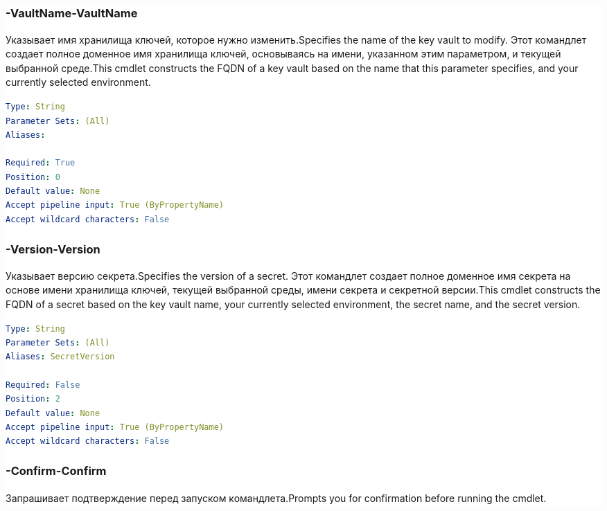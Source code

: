 ### <span data-ttu-id="2e519-148">-VaultName</span><span class="sxs-lookup"><span data-stu-id="2e519-148">-VaultName</span></span>
<span data-ttu-id="2e519-149">Указывает имя хранилища ключей, которое нужно изменить.</span><span class="sxs-lookup"><span data-stu-id="2e519-149">Specifies the name of the key vault to modify.</span></span>
<span data-ttu-id="2e519-150">Этот командлет создает полное доменное имя хранилища ключей, основываясь на имени, указанном этим параметром, и текущей выбранной среде.</span><span class="sxs-lookup"><span data-stu-id="2e519-150">This cmdlet constructs the FQDN of a key vault based on the name that this parameter specifies, and your currently selected environment.</span></span>

```yaml
Type: String
Parameter Sets: (All)
Aliases: 

Required: True
Position: 0
Default value: None
Accept pipeline input: True (ByPropertyName)
Accept wildcard characters: False
```

### <span data-ttu-id="2e519-151">-Version</span><span class="sxs-lookup"><span data-stu-id="2e519-151">-Version</span></span>
<span data-ttu-id="2e519-152">Указывает версию секрета.</span><span class="sxs-lookup"><span data-stu-id="2e519-152">Specifies the version of a secret.</span></span>
<span data-ttu-id="2e519-153">Этот командлет создает полное доменное имя секрета на основе имени хранилища ключей, текущей выбранной среды, имени секрета и секретной версии.</span><span class="sxs-lookup"><span data-stu-id="2e519-153">This cmdlet constructs the FQDN of a secret based on the key vault name, your currently selected environment, the secret name, and the secret version.</span></span>

```yaml
Type: String
Parameter Sets: (All)
Aliases: SecretVersion

Required: False
Position: 2
Default value: None
Accept pipeline input: True (ByPropertyName)
Accept wildcard characters: False
```

### <span data-ttu-id="2e519-154">-Confirm</span><span class="sxs-lookup"><span data-stu-id="2e519-154">-Confirm</span></span>
<span data-ttu-id="2e519-155">Запрашивает подтверждение перед запуском командлета.</span><span class="sxs-lookup"><span data-stu-id="2e519-155">Prompts you for confirmation before running the cmdlet.</span></span>
